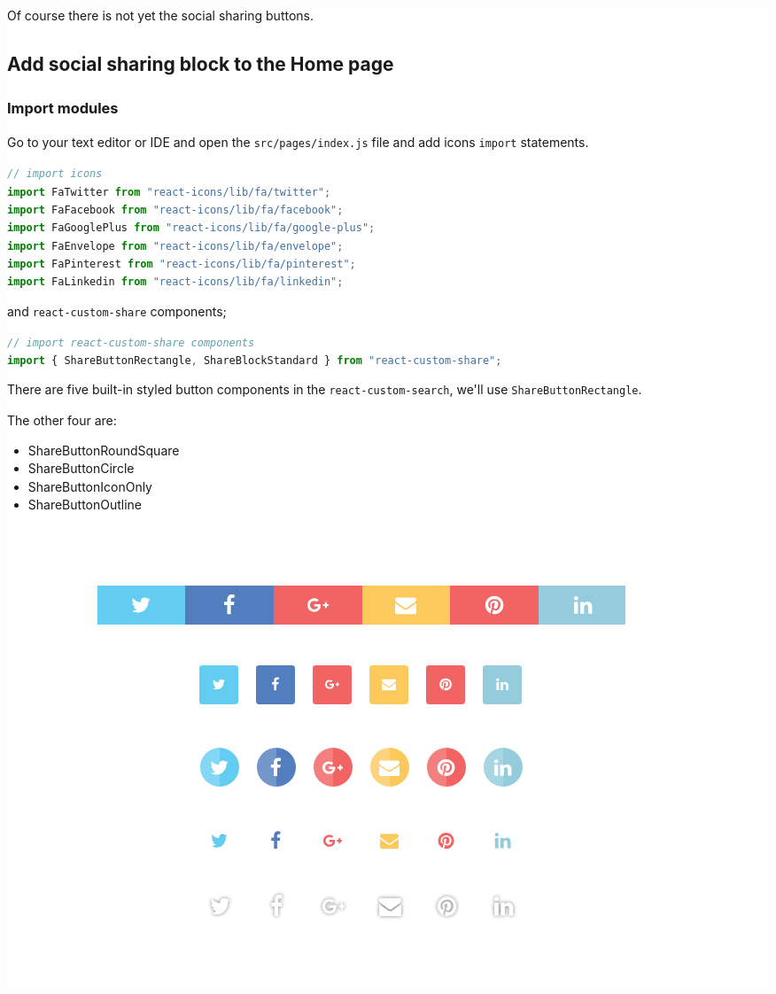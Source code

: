 Of course there is not yet the social sharing buttons.

## Add social sharing block to the Home page

### Import modules

Go to your text editor or IDE and open the `src/pages/index.js` file and add icons `import` statements.

```javascript
// import icons
import FaTwitter from "react-icons/lib/fa/twitter";
import FaFacebook from "react-icons/lib/fa/facebook";
import FaGooglePlus from "react-icons/lib/fa/google-plus";
import FaEnvelope from "react-icons/lib/fa/envelope";
import FaPinterest from "react-icons/lib/fa/pinterest";
import FaLinkedin from "react-icons/lib/fa/linkedin";
```

and `react-custom-share` components;

```javascript
// import react-custom-share components
import { ShareButtonRectangle, ShareBlockStandard } from "react-custom-share";
```

There are five built-in styled button components in the `react-custom-search`, we'll use `ShareButtonRectangle`.

The other four are:

- ShareButtonRoundSquare
- ShareButtonCircle
- ShareButtonIconOnly
- ShareButtonOutline

![react-custom-share built-in styled buttons](./react-custom-share-built-in-themes.png)
